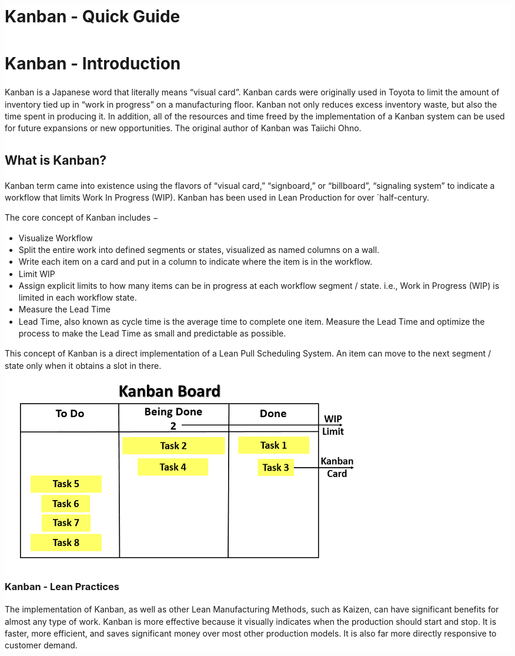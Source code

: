 # Kanban - Quick Guide
# Kanban - Introduction
Kanban is a Japanese word that literally means “visual card”. Kanban cards were originally used in Toyota to limit the amount of inventory tied up in “work in progress” on a manufacturing floor. Kanban not only reduces excess inventory waste, but also the time spent in producing it. In addition, all of the resources and time freed by the implementation of a Kanban system can be used for future expansions or new opportunities. The original author of Kanban was Taiichi Ohno.

## What is Kanban?
Kanban term came into existence using the flavors of “visual card,” “signboard,” or “billboard”, “signaling system” to indicate a workflow that limits Work In Progress (WIP). Kanban has been used in Lean Production for over `half-century.

The core concept of Kanban includes −

   * Visualize Workflow
   * Split the entire work into defined segments or states, visualized as named columns on a wall.
   * Write each item on a card and put in a column to indicate where the item is in the workflow.
   * Limit WIP
   * Assign explicit limits to how many items can be in progress at each workflow segment / state. i.e., Work in Progress (WIP) is limited in each workflow state.
   * Measure the Lead Time
   * Lead Time, also known as cycle time is the average time to complete one item. Measure the Lead Time and optimize the process to make the Lead Time as small and predictable as possible.

This concept of Kanban is a direct implementation of a Lean Pull Scheduling System. An item can move to the next segment / state only when it obtains a slot in there.

![Kanban Board](../kanban/images/kanban_board.jpg)

### Kanban - Lean Practices
The implementation of Kanban, as well as other Lean Manufacturing Methods, such as Kaizen, can have significant benefits for almost any type of work. Kanban is more effective because it visually indicates when the production should start and stop. It is faster, more efficient, and saves significant money over most other production models. It is also far more directly responsive to customer demand.

